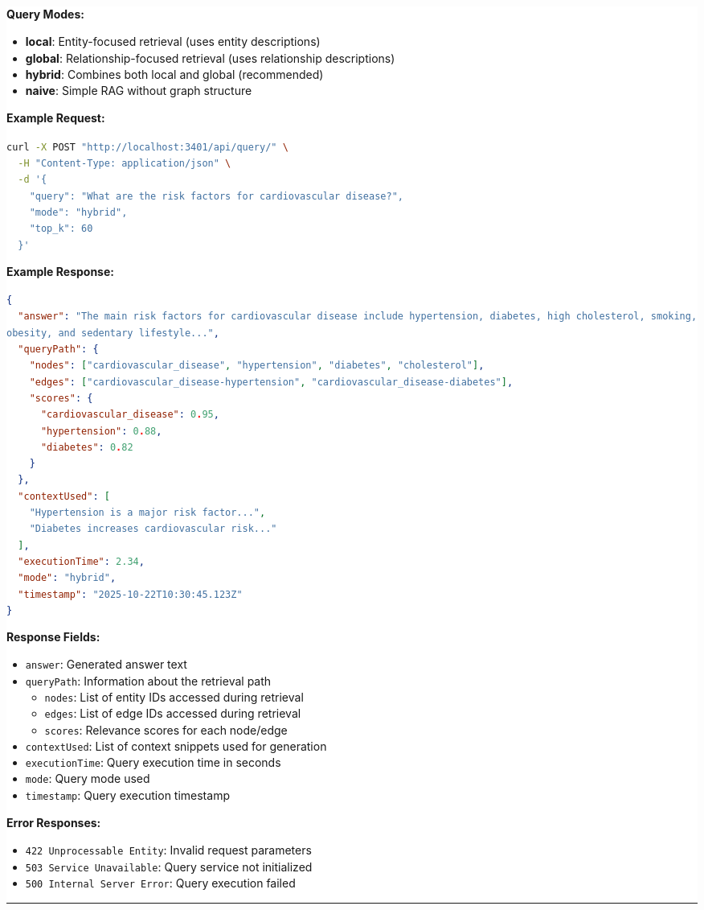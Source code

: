 **Query Modes:**
- **local**: Entity-focused retrieval (uses entity descriptions)
- **global**: Relationship-focused retrieval (uses relationship descriptions)
- **hybrid**: Combines both local and global (recommended)
- **naive**: Simple RAG without graph structure

**Example Request:**
```bash
curl -X POST "http://localhost:3401/api/query/" \
  -H "Content-Type: application/json" \
  -d '{
    "query": "What are the risk factors for cardiovascular disease?",
    "mode": "hybrid",
    "top_k": 60
  }'
```

**Example Response:**
```json
{
  "answer": "The main risk factors for cardiovascular disease include hypertension, diabetes, high cholesterol, smoking, obesity, and sedentary lifestyle...",
  "queryPath": {
    "nodes": ["cardiovascular_disease", "hypertension", "diabetes", "cholesterol"],
    "edges": ["cardiovascular_disease-hypertension", "cardiovascular_disease-diabetes"],
    "scores": {
      "cardiovascular_disease": 0.95,
      "hypertension": 0.88,
      "diabetes": 0.82
    }
  },
  "contextUsed": [
    "Hypertension is a major risk factor...",
    "Diabetes increases cardiovascular risk..."
  ],
  "executionTime": 2.34,
  "mode": "hybrid",
  "timestamp": "2025-10-22T10:30:45.123Z"
}
```

**Response Fields:**
- `answer`: Generated answer text
- `queryPath`: Information about the retrieval path
  - `nodes`: List of entity IDs accessed during retrieval
  - `edges`: List of edge IDs accessed during retrieval
  - `scores`: Relevance scores for each node/edge
- `contextUsed`: List of context snippets used for generation
- `executionTime`: Query execution time in seconds
- `mode`: Query mode used
- `timestamp`: Query execution timestamp

**Error Responses:**
- `422 Unprocessable Entity`: Invalid request parameters
- `503 Service Unavailable`: Query service not initialized
- `500 Internal Server Error`: Query execution failed

---